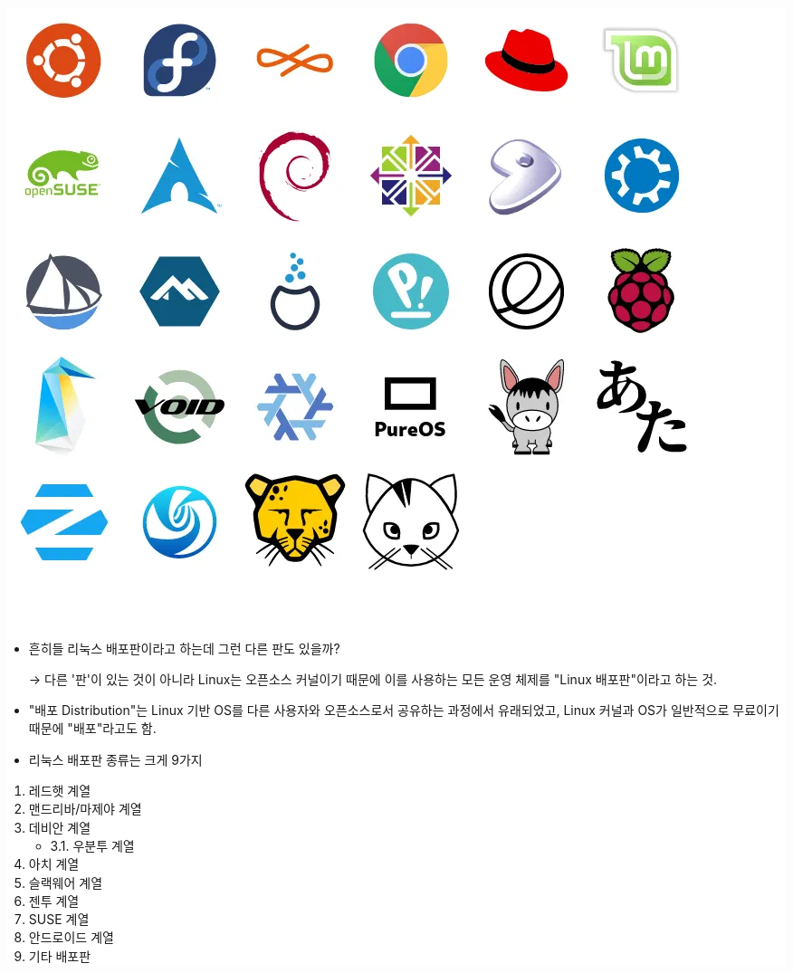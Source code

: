 ![linux distro](/assets/img/posts/2024-04-29-linux-distro/linux-distro.png)


<br>

- 흔히들 리눅스 배포판이라고 하는데 그런 다른 판도 있을까?

  → 다른 '판'이 있는 것이 아니라 Linux는 오픈소스 커널이기 때문에 이를 사용하는 모든 운영 체제를 "Linux 배포판"이라고 하는 것.

- "배포 Distribution"는 Linux 기반 OS를 다른 사용자와 오픈소스로서 공유하는 과정에서 유래되었고, Linux 커널과 OS가 일반적으로 무료이기 때문에 "배포"라고도 함.

- 리눅스 배포판 종류는 크게 9가지  
  
1. 레드햇 계열
2. 맨드리바/마제야 계열
3. 데비안 계열  
   - 3.1. 우분투 계열
4. 아치 계열
5. 슬랙웨어 계열
6. 젠투 계열
7. SUSE 계열
8. 안드로이드 계열
9. 기타 배포판
